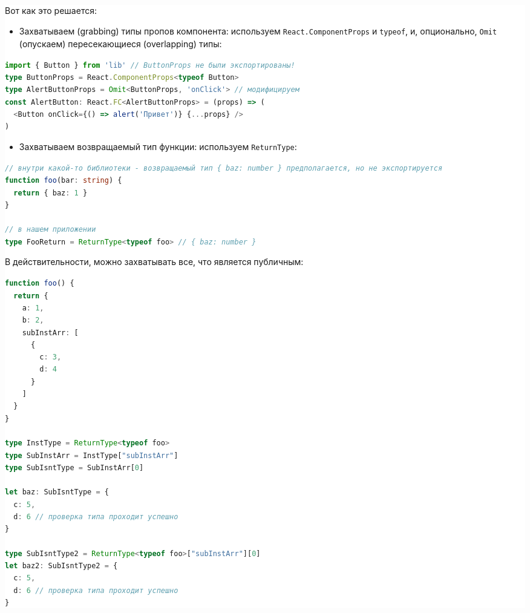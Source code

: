 Вот как это решается:

- Захватываем (grabbing) типы пропов компонента: используем `React.ComponentProps` и `typeof`, и, опционально, `Omit` (опускаем) пересекающиеся (overlapping) типы:

```ts
import { Button } from 'lib' // ButtonProps не были экспортированы!
type ButtonProps = React.ComponentProps<typeof Button>
type AlertButtonProps = Omit<ButtonProps, 'onClick'> // модифицируем
const AlertButton: React.FC<AlertButtonProps> = (props) => (
  <Button onClick={() => alert('Привет')} {...props} />
)
```

- Захватываем возвращаемый тип функции: используем `ReturnType`:

```ts
// внутри какой-то библиотеки - возвращаемый тип { baz: number } предполагается, но не экспортируется
function foo(bar: string) {
  return { baz: 1 }
}

// в нашем приложении
type FooReturn = ReturnType<typeof foo> // { baz: number }
```

В действительности, можно захватывать все, что является публичным:

```ts
function foo() {
  return {
    a: 1,
    b: 2,
    subInstArr: [
      {
        c: 3,
        d: 4
      }
    ]
  }
}

type InstType = ReturnType<typeof foo>
type SubInstArr = InstType["subInstArr"]
type SubIsntType = SubInstArr[0]

let baz: SubIsntType = {
  c: 5,
  d: 6 // проверка типа проходит успешно
}

type SubIsntType2 = ReturnType<typeof foo>["subInstArr"][0]
let baz2: SubIsntType2 = {
  c: 5,
  d: 6 // проверка типа проходит успешно
}
```
